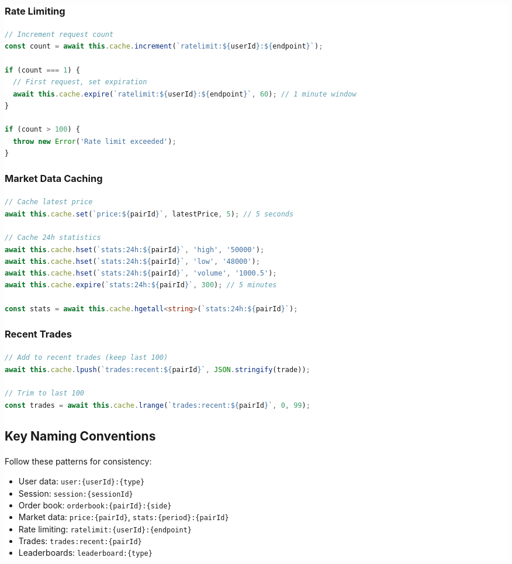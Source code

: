 ### Rate Limiting

```typescript
// Increment request count
const count = await this.cache.increment(`ratelimit:${userId}:${endpoint}`);

if (count === 1) {
  // First request, set expiration
  await this.cache.expire(`ratelimit:${userId}:${endpoint}`, 60); // 1 minute window
}

if (count > 100) {
  throw new Error('Rate limit exceeded');
}
```

### Market Data Caching

```typescript
// Cache latest price
await this.cache.set(`price:${pairId}`, latestPrice, 5); // 5 seconds

// Cache 24h statistics
await this.cache.hset(`stats:24h:${pairId}`, 'high', '50000');
await this.cache.hset(`stats:24h:${pairId}`, 'low', '48000');
await this.cache.hset(`stats:24h:${pairId}`, 'volume', '1000.5');
await this.cache.expire(`stats:24h:${pairId}`, 300); // 5 minutes

const stats = await this.cache.hgetall<string>(`stats:24h:${pairId}`);
```

### Recent Trades

```typescript
// Add to recent trades (keep last 100)
await this.cache.lpush(`trades:recent:${pairId}`, JSON.stringify(trade));

// Trim to last 100
const trades = await this.cache.lrange(`trades:recent:${pairId}`, 0, 99);
```

## Key Naming Conventions

Follow these patterns for consistency:

- User data: `user:{userId}:{type}`
- Session: `session:{sessionId}`
- Order book: `orderbook:{pairId}:{side}`
- Market data: `price:{pairId}`, `stats:{period}:{pairId}`
- Rate limiting: `ratelimit:{userId}:{endpoint}`
- Trades: `trades:recent:{pairId}`
- Leaderboards: `leaderboard:{type}`
